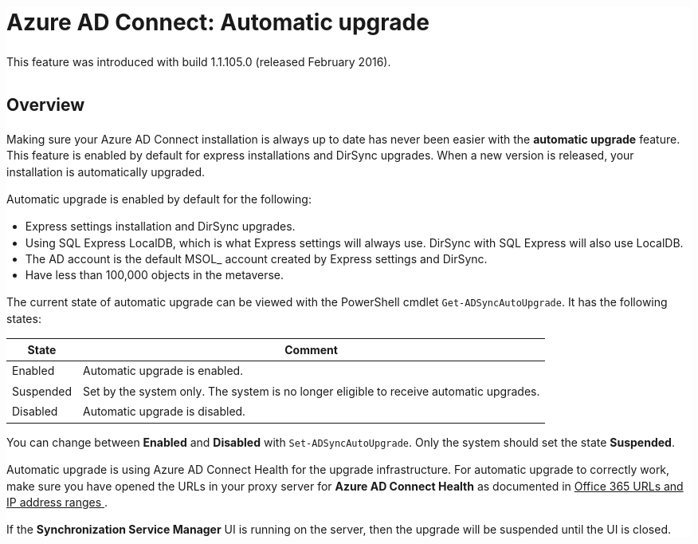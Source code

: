 <properties
   pageTitle="Azure AD Connect: Automatic upgrade | Microsoft Azure"
   description="This topic describes the built-in automatic upgrade feature in Azure AD Connect sync."
   services="active-directory"
   documentationCenter=""
   authors="AndKjell"
   manager="StevenPo"
   editor=""/>

<tags
   ms.service="active-directory"
   ms.devlang="na"
   ms.topic="article"
   ms.tgt_pltfrm="na"
   ms.workload="identity"
   ms.date="06/27/2016"
   ms.author="andkjell"/>

# Azure AD Connect: Automatic upgrade
This feature was introduced with build 1.1.105.0 (released February 2016).

## Overview
Making sure your Azure AD Connect installation is always up to date has never been easier with the **automatic upgrade** feature. This feature is enabled by default for express installations and DirSync upgrades. When a new version is released, your installation is automatically upgraded.

Automatic upgrade is enabled by default for the following:

- Express settings installation and DirSync upgrades.
- Using SQL Express LocalDB, which is what Express settings will always use. DirSync with SQL Express will also use LocalDB.
- The AD account is the default MSOL_ account created by Express settings and DirSync.
- Have less than 100,000 objects in the metaverse.

The current state of automatic upgrade can be viewed with the PowerShell cmdlet `Get-ADSyncAutoUpgrade`. It has the following states:

State | Comment
---- | ----
Enabled | Automatic upgrade is enabled.
Suspended | Set by the system only. The system is no longer eligible to receive automatic upgrades.
Disabled | Automatic upgrade is disabled.

You can change between **Enabled** and **Disabled** with `Set-ADSyncAutoUpgrade`. Only the system should set the state **Suspended**.

Automatic upgrade is using Azure AD Connect Health for the upgrade infrastructure. For automatic upgrade to correctly work, make sure you have opened the URLs in your proxy server for **Azure AD Connect Health** as documented in [Office 365 URLs and IP address ranges ](https://support.office.com/article/Office-365-URLs-and-IP-address-ranges-8548a211-3fe7-47cb-abb1-355ea5aa88a2).

If the **Synchronization Service Manager** UI is running on the server, then the upgrade will be suspended until the UI is closed.
